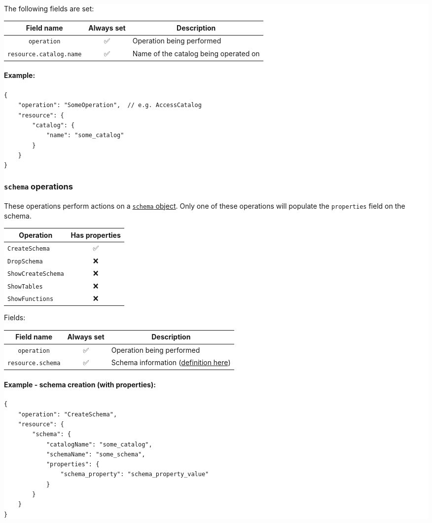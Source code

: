 The following fields are set:

|Field name|Always set|Description|
|:-:|:-:|-|
|`operation`|✅|Operation being performed|
|`resource.catalog.name`|✅|Name of the catalog being operated on|

#### Example:

```json5
{
    "operation": "SomeOperation",  // e.g. AccessCatalog
    "resource": {
        "catalog": {
            "name": "some_catalog"
        }
    }
}
```

### `schema` operations

These operations perform actions on a [`schema` object](./trino-schema.md).
Only one of these operations will populate the `properties` field on the schema.

|Operation|Has properties|
|-|:-:|
|`CreateSchema`|✅|
|`DropSchema`|❌|
|`ShowCreateSchema`|❌|
|`ShowTables`|❌|
|`ShowFunctions`|❌|

Fields:

|Field name|Always set|Description|
|:-:|:-:|-|
|`operation`|✅|Operation being performed|
|`resource.schema`|✅|Schema information ([definition here](./trino-schema.md))|

#### Example - schema creation (with properties):

```json5
{
    "operation": "CreateSchema",
    "resource": {
        "schema": {
            "catalogName": "some_catalog",
            "schemaName": "some_schema",
            "properties": {
                "schema_property": "schema_property_value"
            }
        }
    }
}
```
